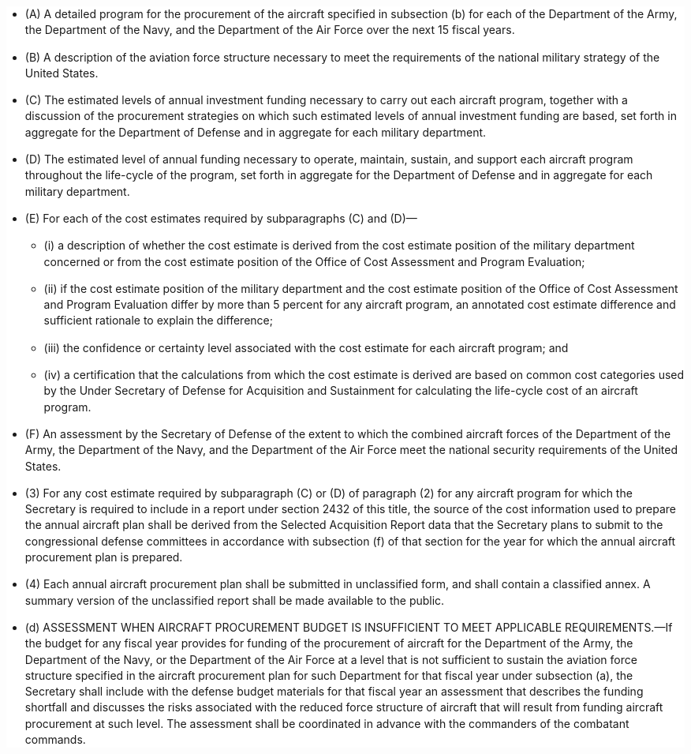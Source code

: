   * (A) A detailed program for the procurement of the aircraft specified in subsection (b) for each of the Department of the Army, the Department of the Navy, and the Department of the Air Force over the next 15 fiscal years.

  * (B) A description of the aviation force structure necessary to meet the requirements of the national military strategy of the United States.

  * (C) The estimated levels of annual investment funding necessary to carry out each aircraft program, together with a discussion of the procurement strategies on which such estimated levels of annual investment funding are based, set forth in aggregate for the Department of Defense and in aggregate for each military department.

  * (D) The estimated level of annual funding necessary to operate, maintain, sustain, and support each aircraft program throughout the life-cycle of the program, set forth in aggregate for the Department of Defense and in aggregate for each military department.

  * (E) For each of the cost estimates required by subparagraphs (C) and (D)—

    * (i) a description of whether the cost estimate is derived from the cost estimate position of the military department concerned or from the cost estimate position of the Office of Cost Assessment and Program Evaluation;

    * (ii) if the cost estimate position of the military department and the cost estimate position of the Office of Cost Assessment and Program Evaluation differ by more than 5 percent for any aircraft program, an annotated cost estimate difference and sufficient rationale to explain the difference;

    * (iii) the confidence or certainty level associated with the cost estimate for each aircraft program; and

    * (iv) a certification that the calculations from which the cost estimate is derived are based on common cost categories used by the Under Secretary of Defense for Acquisition and Sustainment for calculating the life-cycle cost of an aircraft program.


  * (F) An assessment by the Secretary of Defense of the extent to which the combined aircraft forces of the Department of the Army, the Department of the Navy, and the Department of the Air Force meet the national security requirements of the United States.


* (3) For any cost estimate required by subparagraph (C) or (D) of paragraph (2) for any aircraft program for which the Secretary is required to include in a report under section 2432 of this title, the source of the cost information used to prepare the annual aircraft plan shall be derived from the Selected Acquisition Report data that the Secretary plans to submit to the congressional defense committees in accordance with subsection (f) of that section for the year for which the annual aircraft procurement plan is prepared.

* (4) Each annual aircraft procurement plan shall be submitted in unclassified form, and shall contain a classified annex. A summary version of the unclassified report shall be made available to the public.

* (d) ASSESSMENT WHEN AIRCRAFT PROCUREMENT BUDGET IS INSUFFICIENT TO MEET APPLICABLE REQUIREMENTS.—If the budget for any fiscal year provides for funding of the procurement of aircraft for the Department of the Army, the Department of the Navy, or the Department of the Air Force at a level that is not sufficient to sustain the aviation force structure specified in the aircraft procurement plan for such Department for that fiscal year under subsection (a), the Secretary shall include with the defense budget materials for that fiscal year an assessment that describes the funding shortfall and discusses the risks associated with the reduced force structure of aircraft that will result from funding aircraft procurement at such level. The assessment shall be coordinated in advance with the commanders of the combatant commands.
